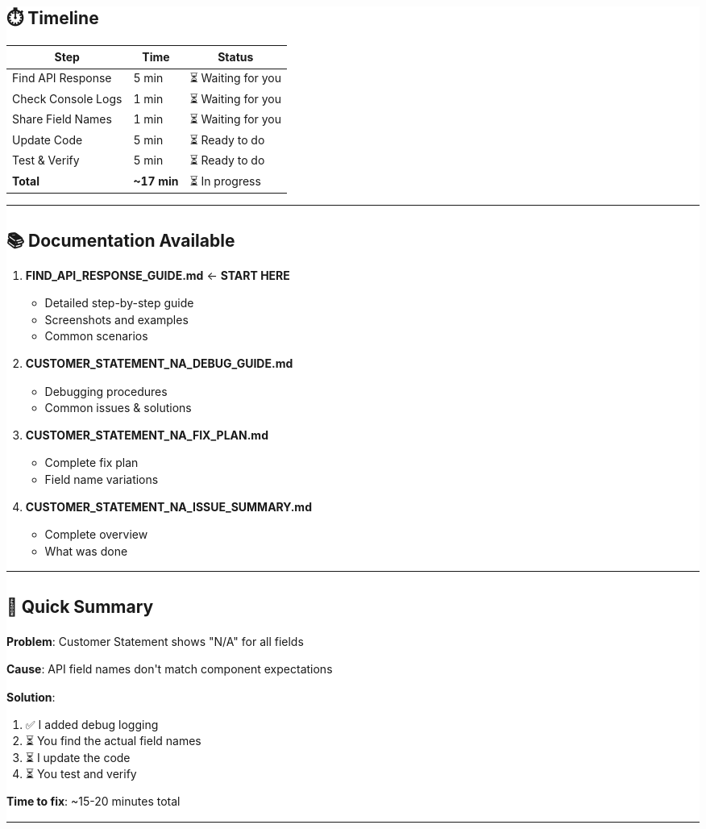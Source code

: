 
## ⏱️ Timeline

| Step | Time | Status |
|------|------|--------|
| Find API Response | 5 min | ⏳ Waiting for you |
| Check Console Logs | 1 min | ⏳ Waiting for you |
| Share Field Names | 1 min | ⏳ Waiting for you |
| Update Code | 5 min | ⏳ Ready to do |
| Test & Verify | 5 min | ⏳ Ready to do |
| **Total** | **~17 min** | ⏳ In progress |

---

## 📚 Documentation Available

1. **FIND_API_RESPONSE_GUIDE.md** ← **START HERE**
   - Detailed step-by-step guide
   - Screenshots and examples
   - Common scenarios

2. **CUSTOMER_STATEMENT_NA_DEBUG_GUIDE.md**
   - Debugging procedures
   - Common issues & solutions

3. **CUSTOMER_STATEMENT_NA_FIX_PLAN.md**
   - Complete fix plan
   - Field name variations

4. **CUSTOMER_STATEMENT_NA_ISSUE_SUMMARY.md**
   - Complete overview
   - What was done

---

## 🚀 Quick Summary

**Problem**: Customer Statement shows "N/A" for all fields

**Cause**: API field names don't match component expectations

**Solution**: 
1. ✅ I added debug logging
2. ⏳ You find the actual field names
3. ⏳ I update the code
4. ⏳ You test and verify

**Time to fix**: ~15-20 minutes total

---

